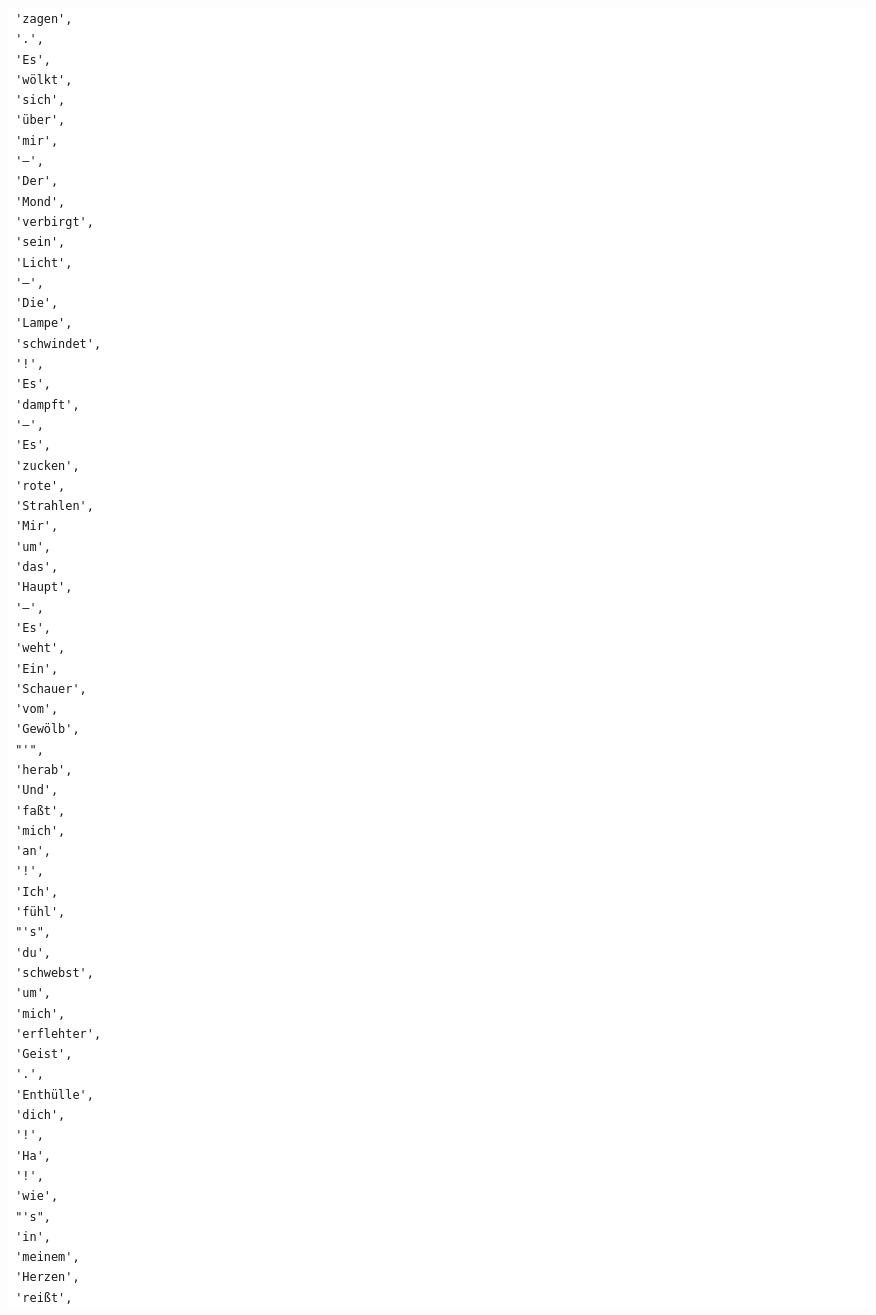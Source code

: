      'zagen',
     '.',
     'Es',
     'wölkt',
     'sich',
     'über',
     'mir',
     '–',
     'Der',
     'Mond',
     'verbirgt',
     'sein',
     'Licht',
     '–',
     'Die',
     'Lampe',
     'schwindet',
     '!',
     'Es',
     'dampft',
     '–',
     'Es',
     'zucken',
     'rote',
     'Strahlen',
     'Mir',
     'um',
     'das',
     'Haupt',
     '–',
     'Es',
     'weht',
     'Ein',
     'Schauer',
     'vom',
     'Gewölb',
     "'",
     'herab',
     'Und',
     'faßt',
     'mich',
     'an',
     '!',
     'Ich',
     'fühl',
     "'s",
     'du',
     'schwebst',
     'um',
     'mich',
     'erflehter',
     'Geist',
     '.',
     'Enthülle',
     'dich',
     '!',
     'Ha',
     '!',
     'wie',
     "'s",
     'in',
     'meinem',
     'Herzen',
     'reißt',